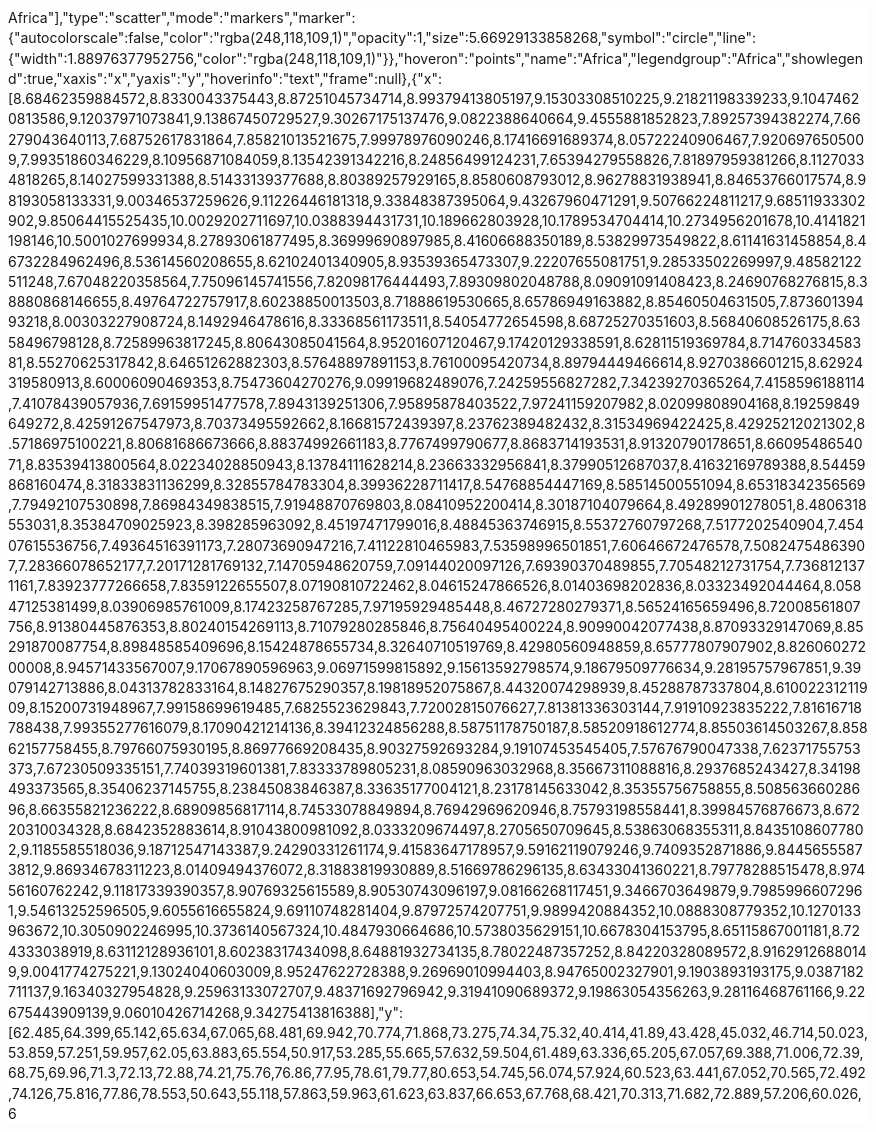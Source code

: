 Africa"],"type":"scatter","mode":"markers","marker":{"autocolorscale":false,"color":"rgba(248,118,109,1)","opacity":1,"size":5.66929133858268,"symbol":"circle","line":{"width":1.88976377952756,"color":"rgba(248,118,109,1)"}},"hoveron":"points","name":"Africa","legendgroup":"Africa","showlegend":true,"xaxis":"x","yaxis":"y","hoverinfo":"text","frame":null},{"x":[8.68462359884572,8.8330043375443,8.87251045734714,8.99379413805197,9.15303308510225,9.21821198339233,9.10474620813586,9.12037971073841,9.13867450729527,9.30267175137476,9.0822388640664,9.4555881852823,7.89257394382274,7.66279043640113,7.68752617831864,7.85821013521675,7.99978976090246,8.17416691689374,8.05722240906467,7.9206976505009,7.99351860346229,8.10956871084059,8.13542391342216,8.24856499124231,7.65394279558826,7.81897959381266,8.11270334818265,8.14027599331388,8.51433139377688,8.80389257929165,8.8580608793012,8.96278831938941,8.84653766017574,8.98193058133331,9.00346537259626,9.11226446181318,9.33848387395064,9.43267960471291,9.50766224811217,9.68511933302902,9.85064415525435,10.0029202711697,10.0388394431731,10.189662803928,10.1789534704414,10.2734956201678,10.4141821198146,10.5001027699934,8.27893061877495,8.36999690897985,8.41606688350189,8.53829973549822,8.61141631458854,8.46732284962496,8.53614560208655,8.62102401340905,8.93539365473307,9.22207655081751,9.28533502269997,9.48582122511248,7.67048220358564,7.75096145741556,7.82098176444493,7.89309802048788,8.09091091408423,8.24690768276815,8.38880868146655,8.49764722757917,8.60238850013503,8.71888619530665,8.65786949163882,8.85460504631505,7.87360139493218,8.00303227908724,8.1492946478616,8.33368561173511,8.54054772654598,8.68725270351603,8.56840608526175,8.6358496798128,8.72589963817245,8.80643085041564,8.95201607120467,9.17420129338591,8.62811519369784,8.71476033458381,8.55270625317842,8.64651262882303,8.57648897891153,8.76100095420734,8.89794449466614,8.9270386601215,8.62924319580913,8.60006090469353,8.75473604270276,9.09919682489076,7.24259556827282,7.34239270365264,7.4158596188114,7.41078439057936,7.69159951477578,7.8943139251306,7.95895878403522,7.97241159207982,8.02099808904168,8.19259849649272,8.42591267547973,8.70373495592662,8.16681572439397,8.23762389482432,8.31534969422425,8.42925212021302,8.57186975100221,8.80681686673666,8.88374992661183,8.7767499790677,8.8683714193531,8.91320790178651,8.6609548654071,8.83539413800564,8.02234028850943,8.13784111628214,8.23663332956841,8.37990512687037,8.41632169789388,8.54459868160474,8.31833831136299,8.32855784783304,8.39936228711417,8.54768854447169,8.58514500551094,8.65318342356569,7.79492107530898,7.86984349838515,7.91948870769803,8.08410952200414,8.30187104079664,8.49289901278051,8.4806318553031,8.35384709025923,8.398285963092,8.45197471799016,8.48845363746915,8.55372760797268,7.5177202540904,7.45407615536756,7.49364516391173,7.28073690947216,7.41122810465983,7.53598996501851,7.60646672476578,7.50824754863907,7.28366078652177,7.20171281769132,7.14705948620759,7.09144020097126,7.69390370489855,7.70548212731754,7.7368121371161,7.83923777266658,7.8359122655507,8.07190810722462,8.04615247866526,8.01403698202836,8.03323492044464,8.05847125381499,8.03906985761009,8.17423258767285,7.97195929485448,8.46727280279371,8.56524165659496,8.72008561807756,8.91380445876353,8.80240154269113,8.71079280285846,8.75640495400224,8.90990042077438,8.87093329147069,8.85291870087754,8.89848585409696,8.15424878655734,8.32640710519769,8.42980560948859,8.65777807907902,8.82606027200008,8.94571433567007,9.17067890596963,9.06971599815892,9.15613592798574,9.18679509776634,9.28195757967851,9.39079142713886,8.04313782833164,8.14827675290357,8.19818952075867,8.44320074298939,8.45288787337804,8.61002231211909,8.15200731948967,7.99158699619485,7.6825523629843,7.72002815076627,7.81381336303144,7.91910923835222,7.81616718788438,7.99355277616079,8.17090421214136,8.39412324856288,8.58751178750187,8.58520918612774,8.85503614503267,8.85862157758455,8.79766075930195,8.86977669208435,8.90327592693284,9.19107453545405,7.57676790047338,7.62371755753373,7.67230509335151,7.74039319601381,7.83333789805231,8.08590963032968,8.35667311088816,8.2937685243427,8.34198493373565,8.35406237145755,8.23845083846387,8.33635177004121,8.23178145633042,8.35355756758855,8.50856366028696,8.66355821236222,8.68909856817114,8.74533078849894,8.76942969620946,8.75793198558441,8.39984576876673,8.67220310034328,8.6842352883614,8.91043800981092,8.0333209674497,8.2705650709645,8.53863068355311,8.84351086077802,9.1185585518036,9.18712547143387,9.24290331261174,9.41583647178957,9.59162119079246,9.7409352871886,9.84456555873812,9.86934678311223,8.01409494376072,8.31883819930889,8.51669786296135,8.63433041360221,8.79778288515478,8.97456160762242,9.11817339390357,8.90769325615589,8.90530743096197,9.08166268117451,9.3466703649879,9.79859966072961,9.54613252596505,9.6055616655824,9.69110748281404,9.87972574207751,9.9899420884352,10.0888308779352,10.1270133963672,10.3050902246995,10.3736140567324,10.4847930664686,10.5738035629151,10.6678304153795,8.65115867001181,8.724333038919,8.63112128936101,8.60238317434098,8.64881932734135,8.78022487357252,8.84220328089572,8.91629126880149,9.0041774275221,9.13024040603009,8.95247622728388,9.26969010994403,8.94765002327901,9.1903893193175,9.0387182711137,9.16340327954828,9.25963133072707,9.48371692796942,9.31941090689372,9.19863054356263,9.28116468761166,9.22675443909139,9.06010426714268,9.34275413816388],"y":[62.485,64.399,65.142,65.634,67.065,68.481,69.942,70.774,71.868,73.275,74.34,75.32,40.414,41.89,43.428,45.032,46.714,50.023,53.859,57.251,59.957,62.05,63.883,65.554,50.917,53.285,55.665,57.632,59.504,61.489,63.336,65.205,67.057,69.388,71.006,72.39,68.75,69.96,71.3,72.13,72.88,74.21,75.76,76.86,77.95,78.61,79.77,80.653,54.745,56.074,57.924,60.523,63.441,67.052,70.565,72.492,74.126,75.816,77.86,78.553,50.643,55.118,57.863,59.963,61.623,63.837,66.653,67.768,68.421,70.313,71.682,72.889,57.206,60.026,6